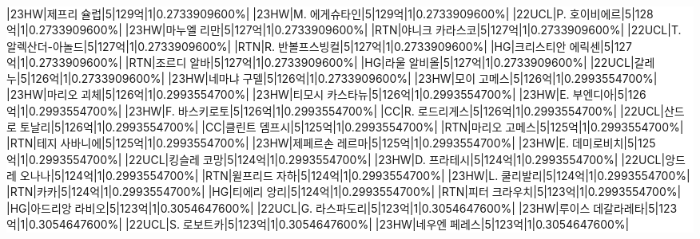 |23HW|제프리 슐럽|5|129억|1|0.2733909600%|
|23HW|M. 에게슈타인|5|129억|1|0.2733909600%|
|22UCL|P. 호이비에르|5|128억|1|0.2733909600%|
|23HW|마누엘 리만|5|127억|1|0.2733909600%|
|RTN|야니크 카라스코|5|127억|1|0.2733909600%|
|22UCL|T. 알렉산더-아놀드|5|127억|1|0.2733909600%|
|RTN|R. 반볼프스빙컬|5|127억|1|0.2733909600%|
|HG|크리스티안 에릭센|5|127억|1|0.2733909600%|
|RTN|조르디 알바|5|127억|1|0.2733909600%|
|HG|라울 알비올|5|127억|1|0.2733909600%|
|22UCL|갈레누|5|126억|1|0.2733909600%|
|23HW|네마냐 구델|5|126억|1|0.2733909600%|
|23HW|모이 고메스|5|126억|1|0.2993554700%|
|23HW|마리오 괴체|5|126억|1|0.2993554700%|
|23HW|티모시 카스타뉴|5|126억|1|0.2993554700%|
|23HW|E. 부엔디아|5|126억|1|0.2993554700%|
|23HW|F. 바스키로토|5|126억|1|0.2993554700%|
|CC|R. 로드리게스|5|126억|1|0.2993554700%|
|22UCL|산드로 토날리|5|126억|1|0.2993554700%|
|CC|클린트 뎀프시|5|125억|1|0.2993554700%|
|RTN|마리오 고메스|5|125억|1|0.2993554700%|
|RTN|테지 사바니에|5|125억|1|0.2993554700%|
|23HW|제페르손 레르마|5|125억|1|0.2993554700%|
|23HW|E. 데미로비치|5|125억|1|0.2993554700%|
|22UCL|킹슬레 코망|5|124억|1|0.2993554700%|
|23HW|D. 프라테시|5|124억|1|0.2993554700%|
|22UCL|앙드레 오나나|5|124억|1|0.2993554700%|
|RTN|윌프리드 자하|5|124억|1|0.2993554700%|
|23HW|L. 쿨리발리|5|124억|1|0.2993554700%|
|RTN|카카|5|124억|1|0.2993554700%|
|HG|티에리 앙리|5|124억|1|0.2993554700%|
|RTN|피터 크라우치|5|123억|1|0.2993554700%|
|HG|아드리앙 라비오|5|123억|1|0.3054647600%|
|22UCL|G. 라스파도리|5|123억|1|0.3054647600%|
|23HW|루이스 데갈라레타|5|123억|1|0.3054647600%|
|22UCL|S. 로보트카|5|123억|1|0.3054647600%|
|23HW|네우엔 페레스|5|123억|1|0.3054647600%|